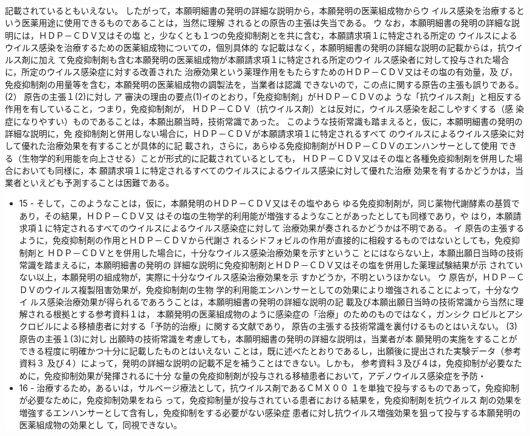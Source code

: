 記載されているともいえない。 
したがって，本願明細書の発明の詳細な説明から，本願発明の医薬組成物からウ
イルス感染を治療するという医薬用途に使用できるものであることは，当然に理解
されるとの原告の主張は失当である。 
   ウ なお，本願明細書の発明の詳細な説明には，ＨＤＰ－ＣＤＶ又はその塩
と，少なくとも１つの免疫抑制剤とを共に含む，本願請求項１に特定される所定の
ウイルスによるウイルス感染を治療するための医薬組成物についての，個別具体的
な記載はなく，本願明細書の発明の詳細な説明の記載からは，抗ウイルス剤に加え
て免疫抑制剤も含む本願発明の医薬組成物が本願請求項１に特定される所定のウイ
ルス感染者に対して投与された場合に，所定のウイルス感染症に対する改善された
治療効果という薬理作用をもたらすためのＨＤＰ－ＣＤＶ又はその塩の有効量，及
び，免疫抑制剤の用量等を含む，本願発明の医薬組成物の調製法を，当業者は認識
できないので，この点に関する原告の主張も誤りである。 
  (2） 原告の主張１(2)に対し 
   ア 審決の理由の要点(1)イのとおり，「免疫抑制剤」がＨＤＰ－ＣＤＶのよ
うな「抗ウイルス剤」と相反する作用を有していること，つまり，免疫抑制剤が，
ＨＤＰ－ＣＤＶ（抗ウイルス剤）とは反対に，ウイルス感染を起こしやすくする（感
染症になりやすい）ものであることは，本願出願当時，技術常識であった。 
 このような技術常識も踏まえると，仮に，本願明細書の発明の詳細な説明に，免
疫抑制剤と併用しない場合に，ＨＤＰ－ＣＤＶが本願請求項１に特定されるすべて
のウイルスによるウイルス感染に対して優れた治療効果を有することが具体的に記
載され，さらに，あらゆる免疫抑制剤がＨＤＰ－ＣＤＶのエンハンサーとして使用
できる（生物学的利用能を向上させる）ことが形式的に記載されているとしても，
ＨＤＰ－ＣＤＶ又はその塩と各種免疫抑制剤を併用した場合においても同様に，本
願請求項１に特定されるすべてのウイルスによるウイルス感染に対して優れた治療
効果を有するかどうかは，当業者といえども予測することは困難である。 
 - 15 - 
 そして，このようなことは，仮に，本願発明のＨＤＰ－ＣＤＶ又はその塩やあら
ゆる免疫抑制剤が，同じ薬物代謝酵素の基質であり，その結果，ＨＤＰ－ＣＤＶ又
はその塩の生物学的利用能が増強するようなことがあったとしても同様であり，や
はり，本願請求項１に特定されるすべてのウイルスによるウイルス感染症に対して
治療効果が奏されるかどうかは不明である。 
   イ 原告の主張するように，免疫抑制剤の作用とＨＤＰ－ＣＤＶから代謝さ
れるシドフォビルの作用が直接的に相殺するものではないとしても，免疫抑制剤と
ＨＤＰ－ＣＤＶとを併用した場合に，十分なウイルス感染治療効果を示すというこ
とにはならない上，本願出願日当時の技術常識を踏まえるに，本願明細書の発明の
詳細な説明に免疫抑制剤とＨＤＰ－ＣＤＶ又はその塩を併用した薬理試験結果が示
されていない以上，本願発明の組成物が，実際に十分なウイルス感染治療効果を示
すかどうか，不明というほかない。 
   ウ 原告が，ＨＤＰ－ＣＤＶのウイルス複製阻害効果が，免疫抑制剤の生物
学的利用能エンハンサーとしての効果により増強されることによって，十分なウイ
ルス感染治療効果が得られるであろうことは，本願明細書の発明の詳細な説明の記
載及び本願出願日当時の技術常識から当然に理解される根拠とする参考資料１は，
本願発明の医薬組成物のように感染症の「治療」のためのものではなく，ガンシク
ロビルとアシクロビルによる移植患者に対する「予防的治療」に関する文献であり，
原告の主張する技術常識を裏付けるものとはいえない。 
  (3) 原告の主張１(3)に対し 
 出願時の技術常識を考慮しても，本願明細書の発明の詳細な説明は，当業者が本
願発明の実施をすることができる程度に明確かつ十分に記載したものとはいえない
ことは，既に述べたとおりであるし，出願後に提出された実験データ（参考資料３
及び４）によって，発明の詳細な説明の記載不足を補うことはできない。しかも，
参考資料３及び４は，免疫抑制が必要なために，免疫抑制効果が発揮されるに十分
な量の免疫抑制剤が投与される移植患者において，アデノウイルス感染症を予防・
 - 16 - 
治療するため，あるいは，サルベージ療法として，抗ウイルス剤であるＣＭＸ００
１を単独で投与するものであって，免疫抑制が必要なために，免疫抑制効果をねら
って，免疫抑制量が投与されている患者における結果を，免疫抑制剤を抗ウイルス
剤の効果を増強するエンハンサーとして含有し，免疫抑制をする必要がない感染症
患者に対し抗ウイルス増強効果を狙って投与する本願発明の医薬組成物の効果とし
て，同視できない。  
 